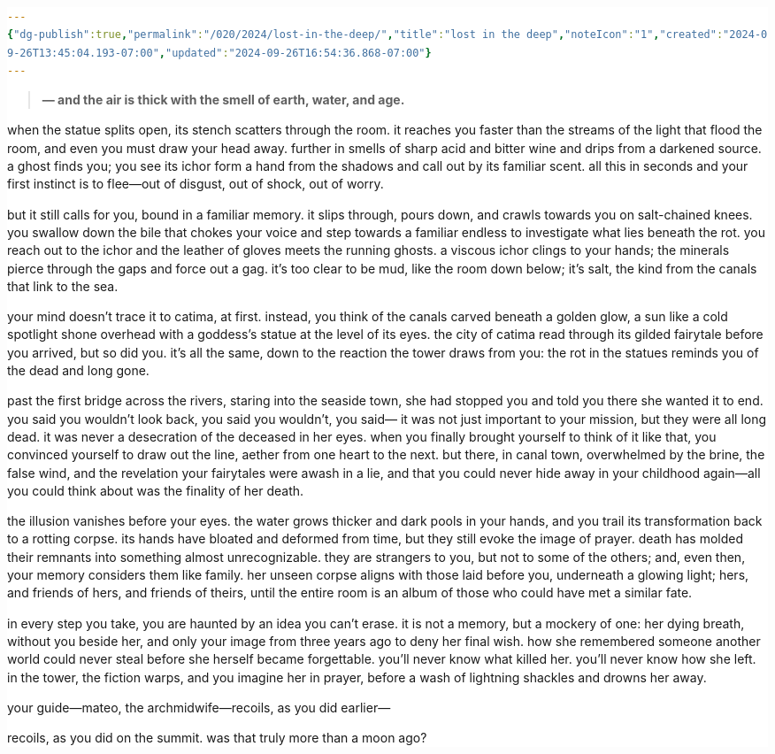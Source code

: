 ```yaml
---
{"dg-publish":true,"permalink":"/020/2024/lost-in-the-deep/","title":"lost in the deep","noteIcon":"1","created":"2024-09-26T13:45:04.193-07:00","updated":"2024-09-26T16:54:36.868-07:00"}
---
```


> **— and the air is thick with the smell of earth, water, and age.**

when the statue splits open, its stench scatters through the room. it reaches you faster than the streams of the light that flood the room, and even you must draw your head away. further in smells of sharp acid and bitter wine and drips from a darkened source. a ghost finds you; you see its ichor form a hand from the shadows and call out by its familiar scent. all this in seconds and your first instinct is to flee—out of disgust, out of shock, out of worry.

but it still calls for you, bound in a familiar memory. it slips through, pours down, and crawls towards you on salt-chained knees. you swallow down the bile that chokes your voice and step towards a familiar endless to investigate what lies beneath the rot. you reach out to the ichor and the leather of gloves meets the running ghosts. a viscous ichor clings to your hands; the minerals pierce through the gaps and force out a gag. it’s too clear to be mud, like the room down below; it’s salt, the kind from the canals that link to the sea.

your mind doesn’t trace it to catima, at first. instead, you think of the canals carved beneath a golden glow, a sun like a cold spotlight shone overhead with a goddess’s statue at the level of its eyes. the city of catima read through its gilded fairytale before you arrived, but so did you. it’s all the same, down to the reaction the tower draws from you: the rot in the statues reminds you of the dead and long gone.

past the first bridge across the rivers, staring into the seaside town, she had stopped you and told you there she wanted it to end. you said you wouldn’t look back, you said you wouldn’t, you said— it was not just important to your mission, but they were all long dead. it was never a desecration of the deceased in her eyes. when you finally brought yourself to think of it like that, you convinced yourself to draw out the line, aether from one heart to the next. but there, in canal town, overwhelmed by the brine, the false wind, and the revelation your fairytales were awash in a lie, and that you could never hide away in your childhood again—all you could think about was the finality of her death.

the illusion vanishes before your eyes. the water grows thicker and dark pools in your hands, and you trail its transformation back to a rotting corpse. its hands have bloated and deformed from time, but they still evoke the image of prayer. death has molded their remnants into something almost unrecognizable. they are strangers to you, but not to some of the others; and, even then, your memory considers them like family. her unseen corpse aligns with those laid before you, underneath a glowing light; hers, and friends of hers, and friends of theirs, until the entire room is an album of those who could have met a similar fate.

in every step you take, you are haunted by an idea you can’t erase. it is not a memory, but a mockery of one: her dying breath, without you beside her, and only your image from three years ago to deny her final wish. how she remembered someone another world could never steal before she herself became forgettable. you’ll never know what killed her. you’ll never know how she left. in the tower, the fiction warps, and you imagine her in prayer, before a wash of lightning shackles and drowns her away.

your guide—mateo, the archmidwife—recoils, as you did earlier—

recoils, as you did on the summit. was that truly more than a moon ago?
